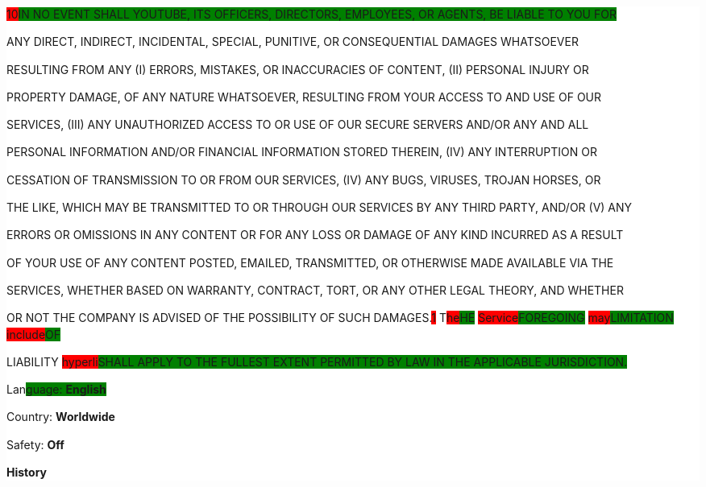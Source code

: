 
<span style="background-color: red;">10</span><span style="background-color: green;">IN NO EVENT SHALL YOUTUBE, ITS OFFICERS, DIRECTORS, EMPLOYEES, OR AGENTS, BE LIABLE TO YOU FOR


ANY DIRECT, INDIRECT, INCIDENTAL, SPECIAL, PUNITIVE, OR CONSEQUENTIAL DAMAGES WHATSOEVER


RESULTING FROM ANY (I) ERRORS, MISTAKES, OR INACCURACIES OF CONTENT, (II) PERSONAL INJURY OR


PROPERTY DAMAGE, OF ANY NATURE WHATSOEVER, RESULTING FROM YOUR ACCESS TO AND USE OF OUR


SERVICES, (III) ANY UNAUTHORIZED ACCESS TO OR USE OF OUR SECURE SERVERS AND/OR ANY AND ALL


PERSONAL INFORMATION AND/OR FINANCIAL INFORMATION STORED THEREIN, (IV) ANY INTERRUPTION OR


CESSATION OF TRANSMISSION TO OR FROM OUR SERVICES, (IV) ANY BUGS, VIRUSES, TROJAN HORSES, OR


THE LIKE, WHICH MAY BE TRANSMITTED TO OR THROUGH OUR SERVICES BY ANY THIRD PARTY, AND/OR (V) ANY


ERRORS OR OMISSIONS IN ANY CONTENT OR FOR ANY LOSS OR DAMAGE OF ANY KIND INCURRED AS A RESULT


OF YOUR USE OF ANY CONTENT POSTED, EMAILED, TRANSMITTED, OR OTHERWISE MADE AVAILABLE VIA THE


SERVICES, WHETHER BASED ON WARRANTY, CONTRACT, TORT, OR ANY OTHER LEGAL THEORY, AND WHETHER


OR NOT THE COMPANY IS ADVISED OF THE POSSIBILITY OF SUCH DAMAGES</span>.<span style="background-color: red;">1</span> T<span style="background-color: red;">he</span><span style="background-color: green;">HE</span> <span style="background-color: red;">Service</span><span style="background-color: green;">FOREGOING</span> <span style="background-color: red;">may</span><span style="background-color: green;">LIMITATION</span> <span style="background-color: red;">include</span><span style="background-color: green;">OF


LIABILITY</span> <span style="background-color: red;">hyperli</span><span style="background-color: green;">SHALL APPLY TO THE FULLEST EXTENT PERMITTED BY LAW IN THE APPLICABLE JURISDICTION.



 


La</span>n<span style="background-color: green;">guage: **English** 


 


Country: **Worldwide** 


 


Safety: **Off** 


 


**History**


 